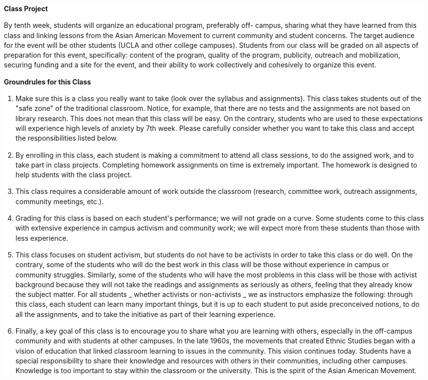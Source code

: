 **Class Project**  
  

By tenth week, students will organize an educational program, preferably off-
campus, sharing what they have learned from this class and linking lessons
from the Asian American Movement to current community and student concerns.
The target audience for the event will be other students (UCLA and other
college campuses). Students from our class will be graded on all aspects of
preparation for this event, specifically: content of the program, quality of
the program, publicity, outreach and mobilization, securing funding and a site
for the event, and their ability to work collectively and cohesively to
organize this event.

  
**Groundrules for this Class**  
  

1) Make sure this is a class you really want to take (look over the syllabus
and assignments). This class takes students out of the "safe zone" of the
traditional classroom. Notice, for example, that there are no tests and the
assignments are not based on library research. This does not mean that this
class will be easy. On the contrary, students who are used to these
expectations will experience high levels of anxiety by 7th week. Please
carefully consider whether you want to take this class and accept the
responsibilities listed below.  
  
2) By enrolling in this class, each student is making a commitment to attend
all class sessions, to do the assigned work, and to take part in class
projects. Completing homework assignments on time is extremely important. The
homework is designed to help students with the class project.  
  
3) This class requires a considerable amount of work outside the classroom
(research, committee work, outreach assignments, community meetings, etc.).  
  
4) Grading for this class is based on each student's performance; we will not
grade on a curve. Some students come to this class with extensive experience
in campus activism and community work; we will expect more from these students
than those with less experience.  
  
5) This class focuses on student activism, but students do not have to be
activists in order to take this class or do well. On the contrary, some of the
students who will do the best work in this class will be those without
experience in campus or community struggles. Similarly, some of the students
who will have the most problems in this class will be those with activist
background because they will not take the readings and assignments as
seriously as others, feeling that they already know the subject matter. For
all students _ whether activists or non-activists _ we as instructors
emphasize the following: through this class, each student can learn many
important things, but it is up to each student to put aside preconceived
notions, to do all the assignments, and to take the initiative as part of
their learning experience.  
  
6) Finally, a key goal of this class is to encourage you to share what you are
learning with others, especially in the off-campus community and with students
at other campuses. In the late 1960s, the movements that created Ethnic
Studies began with a vision of education that linked classroom learning to
issues in the community. This vision continues today. Students have a special
responsibility to share their knowledge and resources with others in their
communities, including other campuses. Knowledge is too important to stay
within the classroom or the university. This is the spirit of the Asian
American Movement.
